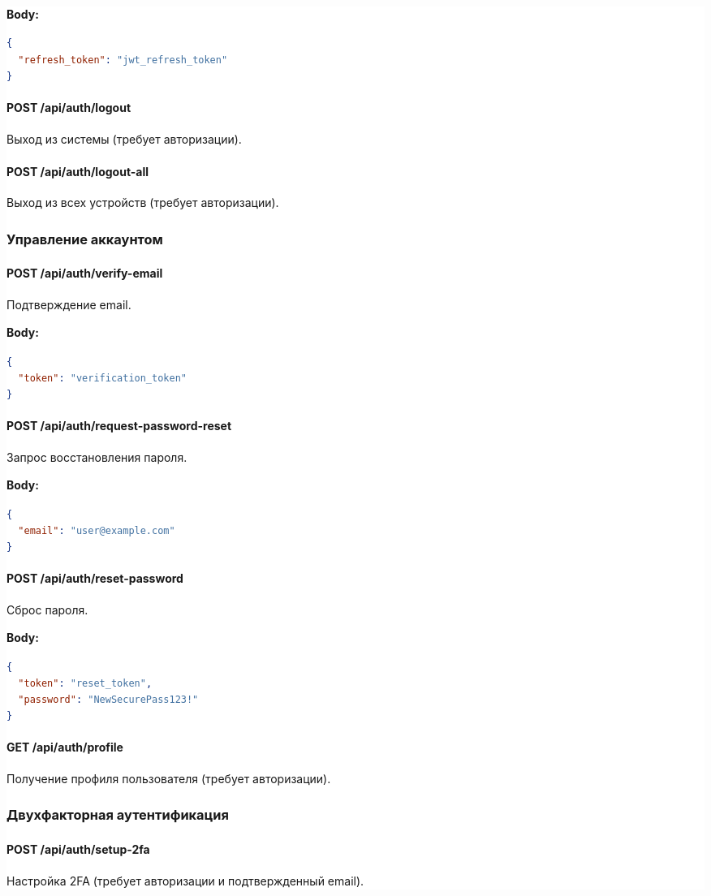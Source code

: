 **Body:**
```json
{
  "refresh_token": "jwt_refresh_token"
}
```

#### POST /api/auth/logout
Выход из системы (требует авторизации).

#### POST /api/auth/logout-all
Выход из всех устройств (требует авторизации).

### Управление аккаунтом

#### POST /api/auth/verify-email
Подтверждение email.

**Body:**
```json
{
  "token": "verification_token"
}
```

#### POST /api/auth/request-password-reset
Запрос восстановления пароля.

**Body:**
```json
{
  "email": "user@example.com"
}
```

#### POST /api/auth/reset-password
Сброс пароля.

**Body:**
```json
{
  "token": "reset_token",
  "password": "NewSecurePass123!"
}
```

#### GET /api/auth/profile
Получение профиля пользователя (требует авторизации).

### Двухфакторная аутентификация

#### POST /api/auth/setup-2fa
Настройка 2FA (требует авторизации и подтвержденный email).
